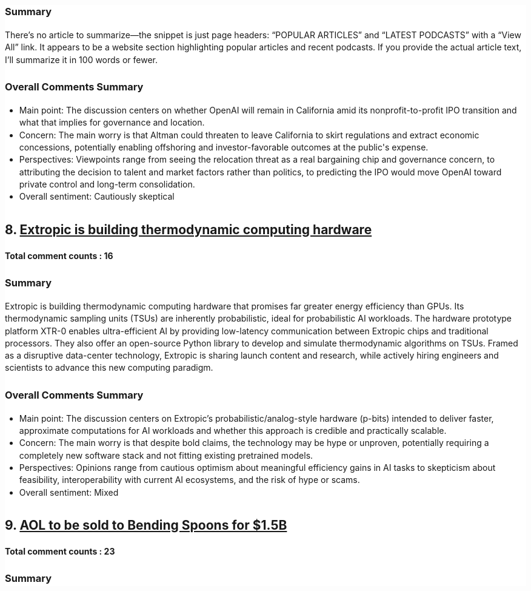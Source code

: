 ### Summary

 There’s no article to summarize—the snippet is just page headers: “POPULAR ARTICLES” and “LATEST PODCASTS” with a “View All” link. It appears to be a website section highlighting popular articles and recent podcasts. If you provide the actual article text, I’ll summarize it in 100 words or fewer.

### Overall Comments Summary

- Main point: The discussion centers on whether OpenAI will remain in California amid its nonprofit-to-profit IPO transition and what that implies for governance and location.
- Concern: The main worry is that Altman could threaten to leave California to skirt regulations and extract economic concessions, potentially enabling offshoring and investor-favorable outcomes at the public's expense.
- Perspectives: Viewpoints range from seeing the relocation threat as a real bargaining chip and governance concern, to attributing the decision to talent and market factors rather than politics, to predicting the IPO would move OpenAI toward private control and long-term consolidation.
- Overall sentiment: Cautiously skeptical

## 8. [Extropic is building thermodynamic computing hardware](https://news.ycombinator.com/item?id=45750995)

**Total comment counts : 16**

### Summary

 Extropic is building thermodynamic computing hardware that promises far greater energy efficiency than GPUs. Its thermodynamic sampling units (TSUs) are inherently probabilistic, ideal for probabilistic AI workloads. The hardware prototype platform XTR-0 enables ultra-efficient AI by providing low-latency communication between Extropic chips and traditional processors. They also offer an open-source Python library to develop and simulate thermodynamic algorithms on TSUs. Framed as a disruptive data-center technology, Extropic is sharing launch content and research, while actively hiring engineers and scientists to advance this new computing paradigm.

### Overall Comments Summary

- Main point: The discussion centers on Extropic’s probabilistic/analog-style hardware (p-bits) intended to deliver faster, approximate computations for AI workloads and whether this approach is credible and practically scalable.
- Concern: The main worry is that despite bold claims, the technology may be hype or unproven, potentially requiring a completely new software stack and not fitting existing pretrained models.
- Perspectives: Opinions range from cautious optimism about meaningful efficiency gains in AI tasks to skepticism about feasibility, interoperability with current AI ecosystems, and the risk of hype or scams.
- Overall sentiment: Mixed

## 9. [AOL to be sold to Bending Spoons for $1.5B](https://news.ycombinator.com/item?id=45749161)

**Total comment counts : 23**

### Summary
